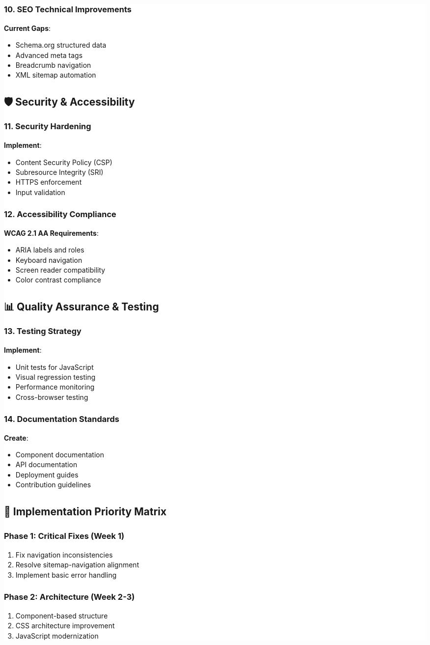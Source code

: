 ### 10. SEO Technical Improvements
**Current Gaps**:
- Schema.org structured data
- Advanced meta tags
- Breadcrumb navigation
- XML sitemap automation

## 🛡️ **Security & Accessibility**

### 11. Security Hardening
**Implement**:
- Content Security Policy (CSP)
- Subresource Integrity (SRI)
- HTTPS enforcement
- Input validation

### 12. Accessibility Compliance
**WCAG 2.1 AA Requirements**:
- ARIA labels and roles
- Keyboard navigation
- Screen reader compatibility
- Color contrast compliance

## 📊 **Quality Assurance & Testing**

### 13. Testing Strategy
**Implement**:
- Unit tests for JavaScript
- Visual regression testing
- Performance monitoring
- Cross-browser testing

### 14. Documentation Standards
**Create**:
- Component documentation
- API documentation
- Deployment guides
- Contribution guidelines

## 🎯 **Implementation Priority Matrix**

### **Phase 1: Critical Fixes (Week 1)**
1. Fix navigation inconsistencies
2. Resolve sitemap-navigation alignment
3. Implement basic error handling

### **Phase 2: Architecture (Week 2-3)**
1. Component-based structure
2. CSS architecture improvement
3. JavaScript modernization
